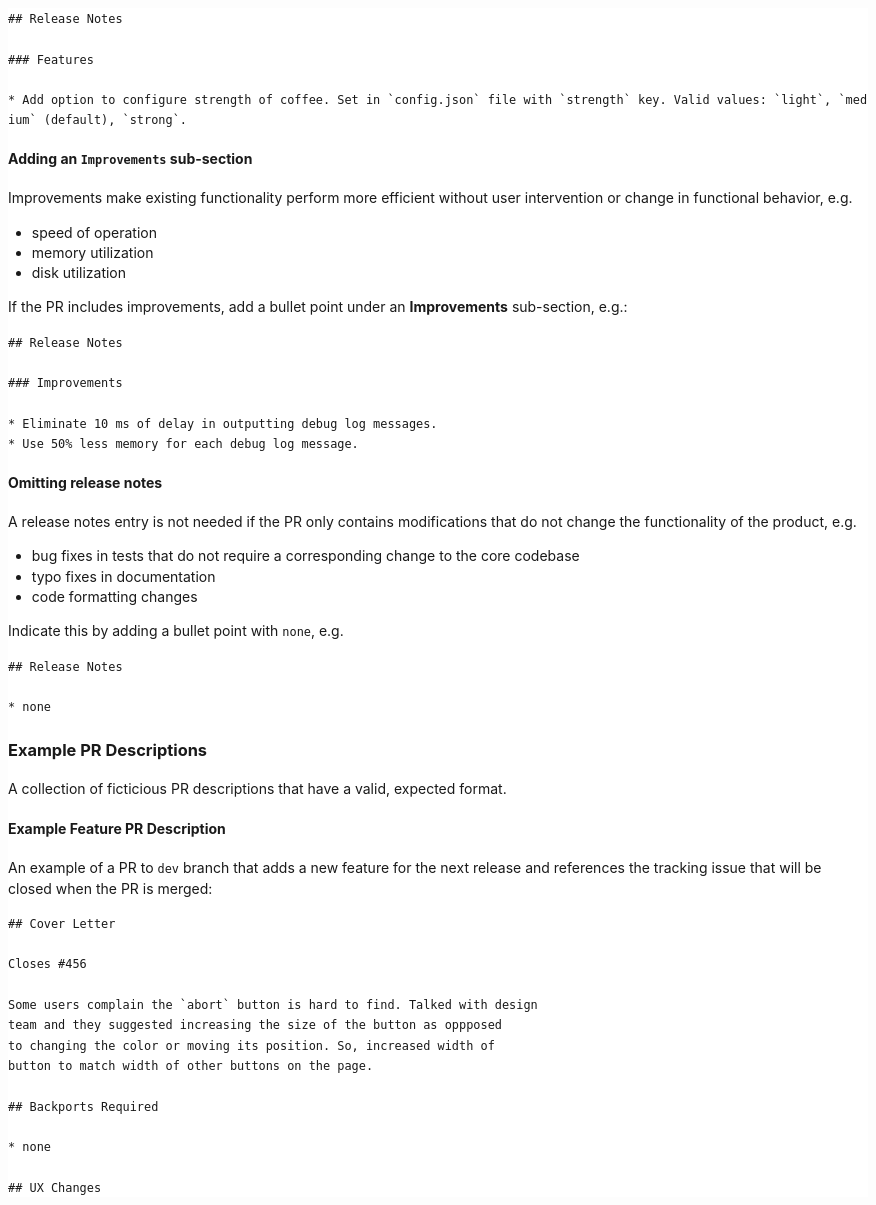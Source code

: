 ```
## Release Notes

### Features

* Add option to configure strength of coffee. Set in `config.json` file with `strength` key. Valid values: `light`, `medium` (default), `strong`.
```

#### Adding an `Improvements` sub-section

Improvements make existing functionality perform more efficient without user intervention or change in functional behavior, e.g.

* speed of operation
* memory utilization
* disk utilization

If the PR includes improvements, add a bullet point under an **Improvements** sub-section, e.g.:

```
## Release Notes

### Improvements

* Eliminate 10 ms of delay in outputting debug log messages.
* Use 50% less memory for each debug log message.
```

#### Omitting release notes

A release notes entry is not needed if the PR only contains modifications that do not change the functionality of the product, e.g.

* bug fixes in tests that do not require a corresponding change to the core codebase
* typo fixes in documentation
* code formatting changes

Indicate this by adding a bullet point with `none`, e.g.

```
## Release Notes

* none
```

### Example PR Descriptions

A collection of ficticious PR descriptions that have a valid, expected format.

#### Example Feature PR Description

An example of a PR to `dev` branch that adds a new feature for the next release and references the tracking issue that will be closed when the PR is merged:

```
## Cover Letter

Closes #456

Some users complain the `abort` button is hard to find. Talked with design
team and they suggested increasing the size of the button as oppposed
to changing the color or moving its position. So, increased width of
button to match width of other buttons on the page.

## Backports Required

* none

## UX Changes
```
